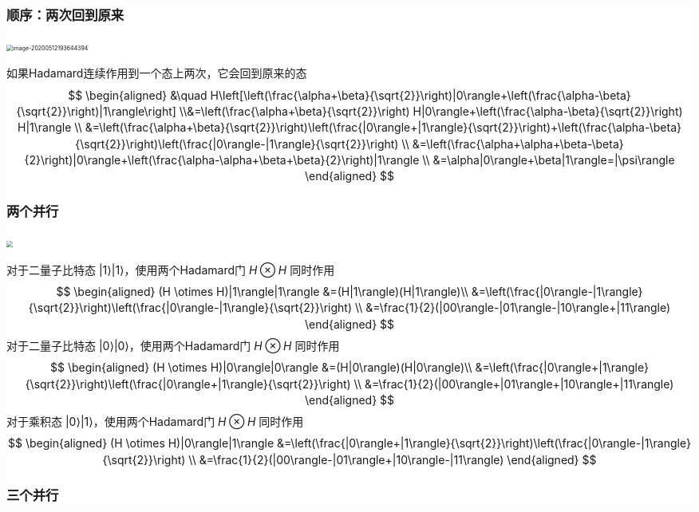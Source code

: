 ### 顺序：两次回到原来

<img src="C:\Users\JPZhuang\AppData\Roaming\Typora\typora-user-images\image-20200512193644394.png" alt="image-20200512193644394" style="zoom: 50%;" />

如果Hadamard连续作用到一个态上两次，它会回到原来的态
$$
\begin{aligned}
&\quad H\left[\left(\frac{\alpha+\beta}{\sqrt{2}}\right)|0\rangle+\left(\frac{\alpha-\beta}{\sqrt{2}}\right)|1\rangle\right] \\&=\left(\frac{\alpha+\beta}{\sqrt{2}}\right) H|0\rangle+\left(\frac{\alpha-\beta}{\sqrt{2}}\right) H|1\rangle \\
&=\left(\frac{\alpha+\beta}{\sqrt{2}}\right)\left(\frac{|0\rangle+|1\rangle}{\sqrt{2}}\right)+\left(\frac{\alpha-\beta}{\sqrt{2}}\right)\left(\frac{|0\rangle-|1\rangle}{\sqrt{2}}\right) \\
&=\left(\frac{\alpha+\alpha+\beta-\beta}{2}\right)|0\rangle+\left(\frac{\alpha-\alpha+\beta+\beta}{2}\right)|1\rangle \\
&=\alpha|0\rangle+\beta|1\rangle=|\psi\rangle
\end{aligned}
$$


### 两个并行

<img src="https://jptanjing.oss-cn-beijing.aliyuncs.com/img/image-20210816110424038.png" style="zoom: 50%;" />

对于二量子比特态 $|1\rangle|1\rangle$，使用两个Hadamard门 $H \otimes H$ 同时作用
$$
\begin{aligned}
(H \otimes H)|1\rangle|1\rangle &=(H|1\rangle)(H|1\rangle)\\
&=\left(\frac{|0\rangle-|1\rangle}{\sqrt{2}}\right)\left(\frac{|0\rangle-|1\rangle}{\sqrt{2}}\right) \\
&=\frac{1}{2}(|00\rangle-|01\rangle-|10\rangle+|11\rangle)
\end{aligned}
$$
对于二量子比特态 $|0\rangle|0\rangle$，使用两个Hadamard门 $H \otimes H$ 同时作用  
$$
\begin{aligned}
(H \otimes H)|0\rangle|0\rangle &=(H|0\rangle)(H|0\rangle)\\
&=\left(\frac{|0\rangle+|1\rangle}{\sqrt{2}}\right)\left(\frac{|0\rangle+|1\rangle}{\sqrt{2}}\right) \\
&=\frac{1}{2}(|00\rangle+|01\rangle+|10\rangle+|11\rangle)
\end{aligned}
$$
对于乘积态 $|0\rangle|1\rangle$，使用两个Hadamard门 $H \otimes H$ 同时作用 
$$
\begin{aligned}
(H \otimes H)|0\rangle|1\rangle &=\left(\frac{|0\rangle+|1\rangle}{\sqrt{2}}\right)\left(\frac{|0\rangle-|1\rangle}{\sqrt{2}}\right) \\
&=\frac{1}{2}(|00\rangle-|01\rangle+|10\rangle-|11\rangle)
\end{aligned}
$$

### 三个并行
